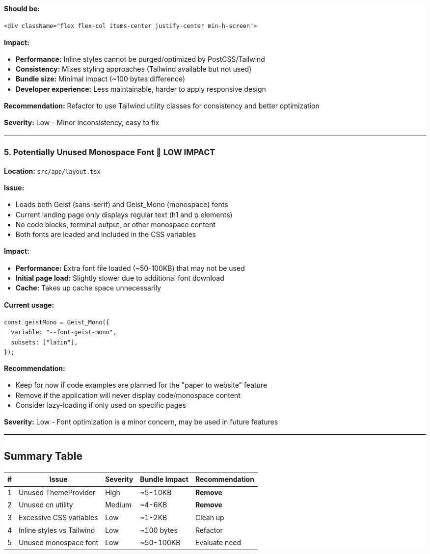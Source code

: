 **Should be:**
```tsx
<div className="flex flex-col items-center justify-center min-h-screen">
```

**Impact:**
- **Performance:** Inline styles cannot be purged/optimized by PostCSS/Tailwind
- **Consistency:** Mixes styling approaches (Tailwind available but not used)
- **Bundle size:** Minimal impact (~100 bytes difference)
- **Developer experience:** Less maintainable, harder to apply responsive design

**Recommendation:** Refactor to use Tailwind utility classes for consistency and better optimization

**Severity:** Low - Minor inconsistency, easy to fix

---

### 5. Potentially Unused Monospace Font 📝 **LOW IMPACT**

**Location:** `src/app/layout.tsx`

**Issue:**
- Loads both Geist (sans-serif) and Geist_Mono (monospace) fonts
- Current landing page only displays regular text (h1 and p elements)
- No code blocks, terminal output, or other monospace content
- Both fonts are loaded and included in the CSS variables

**Impact:**
- **Performance:** Extra font file loaded (~50-100KB) that may not be used
- **Initial page load:** Slightly slower due to additional font download
- **Cache:** Takes up cache space unnecessarily

**Current usage:**
```tsx
const geistMono = Geist_Mono({
  variable: "--font-geist-mono",
  subsets: ["latin"],
});
```

**Recommendation:** 
- Keep for now if code examples are planned for the "paper to website" feature
- Remove if the application will never display code/monospace content
- Consider lazy-loading if only used on specific pages

**Severity:** Low - Font optimization is a minor concern, may be used in future features

---

## Summary Table

| # | Issue | Severity | Bundle Impact | Recommendation |
|---|-------|----------|---------------|----------------|
| 1 | Unused ThemeProvider | High | ~5-10KB | **Remove** |
| 2 | Unused cn utility | Medium | ~4-6KB | **Remove** |
| 3 | Excessive CSS variables | Low | ~1-2KB | Clean up |
| 4 | Inline styles vs Tailwind | Low | ~100 bytes | Refactor |
| 5 | Unused monospace font | Low | ~50-100KB | Evaluate need |

